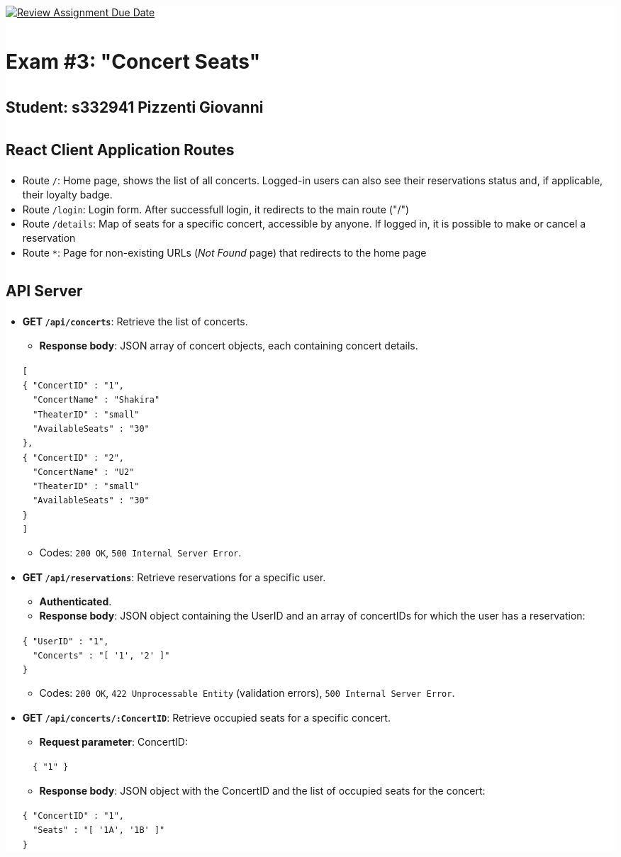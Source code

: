 [![Review Assignment Due Date](https://classroom.github.com/assets/deadline-readme-button-22041afd0340ce965d47ae6ef1cefeee28c7c493a6346c4f15d667ab976d596c.svg)](https://classroom.github.com/a/XYY1fduM)
# Exam #3: "Concert Seats"
## Student: s332941 Pizzenti Giovanni 

## React Client Application Routes

- Route `/`: Home page, shows the list of all concerts. Logged-in users can also see their reservations status and, if applicable, their loyalty badge. 
- Route `/login`: Login form. After successfull login, it redirects to the main route ("/")
- Route `/details`: Map of seats for a specific concert, accessible by anyone. If logged in, it is possible to make or cancel a reservation
- Route `*`: Page for non-existing URLs (_Not Found_ page) that redirects to the home page

## API Server

- **GET `/api/concerts`**: Retrieve the list of concerts.
  - **Response body**: JSON array of concert objects, each containing concert details.
  ```
  [
  { "ConcertID" : "1",
    "ConcertName" : "Shakira"
    "TheaterID" : "small"
    "AvailableSeats" : "30"
  },
  { "ConcertID" : "2",
    "ConcertName" : "U2"
    "TheaterID" : "small"
    "AvailableSeats" : "30"
  }
  ]
  ```

  - Codes: `200 OK`, `500 Internal Server Error`.

- **GET `/api/reservations`**: Retrieve reservations for a specific user.
  - **Authenticated**.
  - **Response body**: JSON object containing the UserID and an array of concertIDs for which the user has a reservation:
  ```
  { "UserID" : "1",
    "Concerts" : "[ '1', '2' ]"
  }
  ```

  - Codes: `200 OK`, `422 Unprocessable Entity` (validation errors), `500 Internal Server Error`.

- **GET `/api/concerts/:ConcertID`**: Retrieve occupied seats for a specific concert.
  - **Request parameter**: ConcertID:
  ```
    { "1" }
  ```
  - **Response body**: JSON object with the ConcertID and the list of occupied seats for the concert:
  ```
  { "ConcertID" : "1",
    "Seats" : "[ '1A', '1B' ]"
  }
  ```
